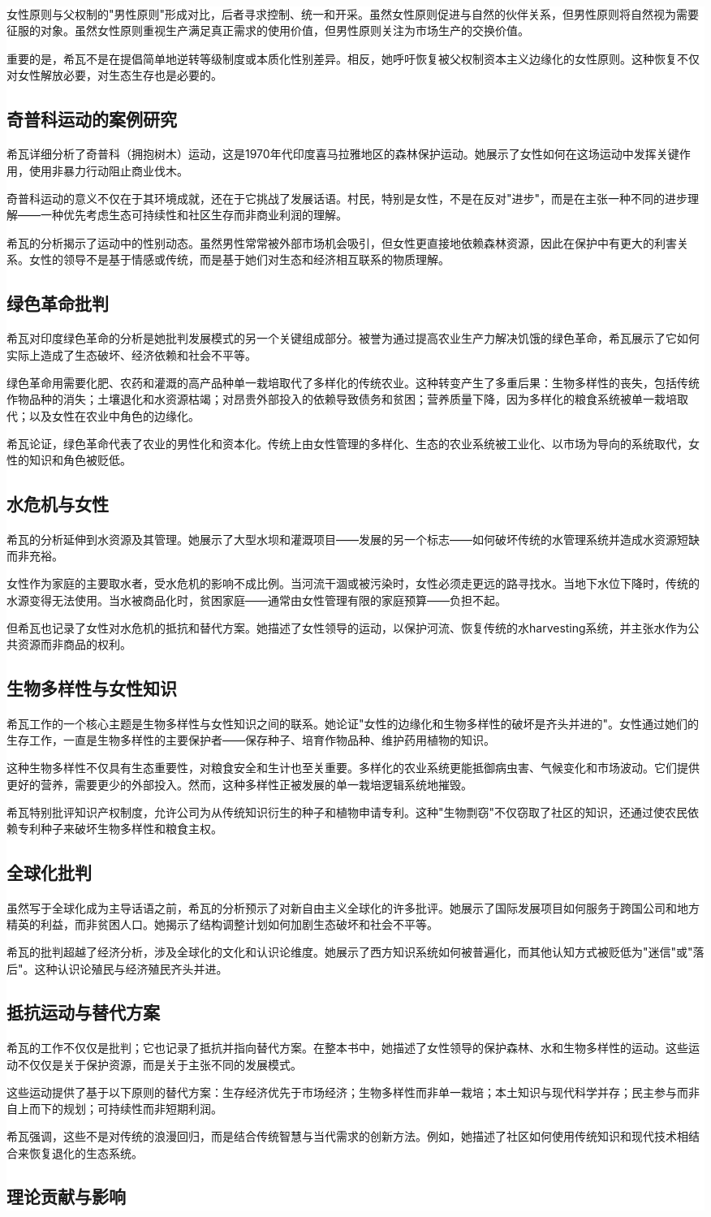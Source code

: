 女性原则与父权制的"男性原则"形成对比，后者寻求控制、统一和开采。虽然女性原则促进与自然的伙伴关系，但男性原则将自然视为需要征服的对象。虽然女性原则重视生产满足真正需求的使用价值，但男性原则关注为市场生产的交换价值。

重要的是，希瓦不是在提倡简单地逆转等级制度或本质化性别差异。相反，她呼吁恢复被父权制资本主义边缘化的女性原则。这种恢复不仅对女性解放必要，对生态生存也是必要的。

## 奇普科运动的案例研究

希瓦详细分析了奇普科（拥抱树木）运动，这是1970年代印度喜马拉雅地区的森林保护运动。她展示了女性如何在这场运动中发挥关键作用，使用非暴力行动阻止商业伐木。

奇普科运动的意义不仅在于其环境成就，还在于它挑战了发展话语。村民，特别是女性，不是在反对"进步"，而是在主张一种不同的进步理解——一种优先考虑生态可持续性和社区生存而非商业利润的理解。

希瓦的分析揭示了运动中的性别动态。虽然男性常常被外部市场机会吸引，但女性更直接地依赖森林资源，因此在保护中有更大的利害关系。女性的领导不是基于情感或传统，而是基于她们对生态和经济相互联系的物质理解。

## 绿色革命批判

希瓦对印度绿色革命的分析是她批判发展模式的另一个关键组成部分。被誉为通过提高农业生产力解决饥饿的绿色革命，希瓦展示了它如何实际上造成了生态破坏、经济依赖和社会不平等。

绿色革命用需要化肥、农药和灌溉的高产品种单一栽培取代了多样化的传统农业。这种转变产生了多重后果：生物多样性的丧失，包括传统作物品种的消失；土壤退化和水资源枯竭；对昂贵外部投入的依赖导致债务和贫困；营养质量下降，因为多样化的粮食系统被单一栽培取代；以及女性在农业中角色的边缘化。

希瓦论证，绿色革命代表了农业的男性化和资本化。传统上由女性管理的多样化、生态的农业系统被工业化、以市场为导向的系统取代，女性的知识和角色被贬低。

## 水危机与女性

希瓦的分析延伸到水资源及其管理。她展示了大型水坝和灌溉项目——发展的另一个标志——如何破坏传统的水管理系统并造成水资源短缺而非充裕。

女性作为家庭的主要取水者，受水危机的影响不成比例。当河流干涸或被污染时，女性必须走更远的路寻找水。当地下水位下降时，传统的水源变得无法使用。当水被商品化时，贫困家庭——通常由女性管理有限的家庭预算——负担不起。

但希瓦也记录了女性对水危机的抵抗和替代方案。她描述了女性领导的运动，以保护河流、恢复传统的水harvesting系统，并主张水作为公共资源而非商品的权利。

## 生物多样性与女性知识

希瓦工作的一个核心主题是生物多样性与女性知识之间的联系。她论证"女性的边缘化和生物多样性的破坏是齐头并进的"。女性通过她们的生存工作，一直是生物多样性的主要保护者——保存种子、培育作物品种、维护药用植物的知识。

这种生物多样性不仅具有生态重要性，对粮食安全和生计也至关重要。多样化的农业系统更能抵御病虫害、气候变化和市场波动。它们提供更好的营养，需要更少的外部投入。然而，这种多样性正被发展的单一栽培逻辑系统地摧毁。

希瓦特别批评知识产权制度，允许公司为从传统知识衍生的种子和植物申请专利。这种"生物剽窃"不仅窃取了社区的知识，还通过使农民依赖专利种子来破坏生物多样性和粮食主权。

## 全球化批判

虽然写于全球化成为主导话语之前，希瓦的分析预示了对新自由主义全球化的许多批评。她展示了国际发展项目如何服务于跨国公司和地方精英的利益，而非贫困人口。她揭示了结构调整计划如何加剧生态破坏和社会不平等。

希瓦的批判超越了经济分析，涉及全球化的文化和认识论维度。她展示了西方知识系统如何被普遍化，而其他认知方式被贬低为"迷信"或"落后"。这种认识论殖民与经济殖民齐头并进。

## 抵抗运动与替代方案

希瓦的工作不仅仅是批判；它也记录了抵抗并指向替代方案。在整本书中，她描述了女性领导的保护森林、水和生物多样性的运动。这些运动不仅仅是关于保护资源，而是关于主张不同的发展模式。

这些运动提供了基于以下原则的替代方案：生存经济优先于市场经济；生物多样性而非单一栽培；本土知识与现代科学并存；民主参与而非自上而下的规划；可持续性而非短期利润。

希瓦强调，这些不是对传统的浪漫回归，而是结合传统智慧与当代需求的创新方法。例如，她描述了社区如何使用传统知识和现代技术相结合来恢复退化的生态系统。

## 理论贡献与影响

